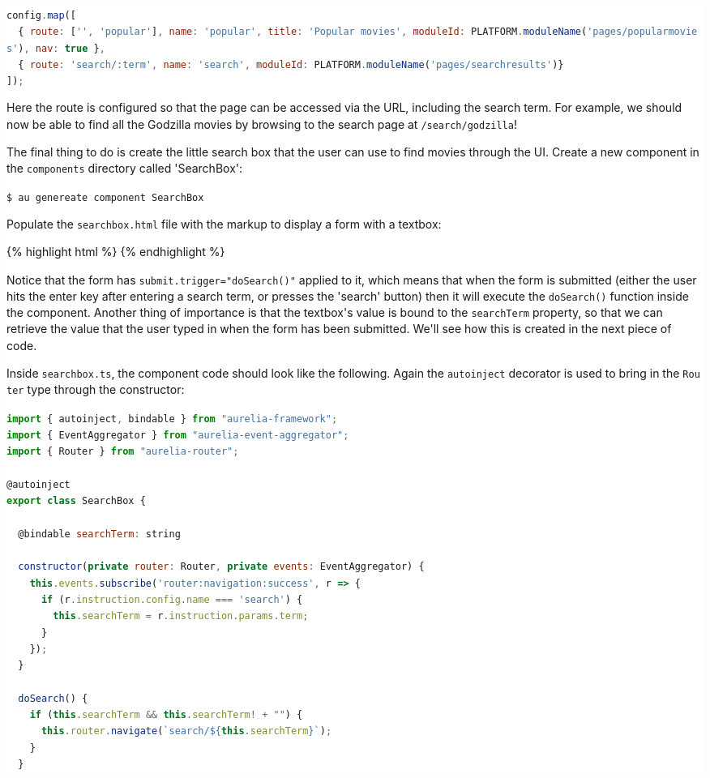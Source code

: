```js
config.map([
  { route: ['', 'popular'], name: 'popular', title: 'Popular movies', moduleId: PLATFORM.moduleName('pages/popularmovies'), nav: true },
  { route: 'search/:term', name: 'search', moduleId: PLATFORM.moduleName('pages/searchresults')}
]);  
```
Here the route is configured so that the page can be accessed via the URL, including the search term. For example, we should now be able to find all the Godzilla movies by browsing to the search page at `/search/godzilla`!

The final thing to do is create the little search box that the user can use to find movies through the UI. Create a new component in the `components` directory called 'SearchBox':

```
$ au genereate component SearchBox
```

Populate the `searchbox.html` file with the markup to display a form with a textbox:

{% highlight html %}
<template>

  <form class="form-inline my-2 my-lg-0" submit.trigger="doSearch()">
    <input type="search"
      value.bind="searchTerm"
      type="text"
      placeholder="Search for movies"
      class="form-control mr-sm-2">

      <button type="submit" class="btn btn-info">Search</button>
  </form>

</template>
{% endhighlight %}

Notice that the form has `submit.trigger="doSearch()"` applied to it, which means that when the form is submitted (either the user hits the enter key after entering a search term, or presses the 'search' button) then it will execute the `doSearch()` function inside the component. Another thing of importance is that the textbox's value is bound to the `searchTerm` property, so that we can retrieve the value that the user typed in when the form has been submitted. We'll see how this is created in the next piece of code.

Inside `searchbox.ts`, the component code should look like the following. Again the `autoinject` decorator is used to bring in the `Router` type through the constructor:

```js
import { autoinject, bindable } from "aurelia-framework";
import { EventAggregator } from "aurelia-event-aggregator";
import { Router } from "aurelia-router";

@autoinject
export class SearchBox {

  @bindable searchTerm: string

  constructor(private router: Router, private events: EventAggregator) {
    this.events.subscribe('router:navigation:success', r => {      
      if (r.instruction.config.name === 'search') {
        this.searchTerm = r.instruction.params.term;
      }
    });
  }

  doSearch() {
    if (this.searchTerm && this.searchTerm! + "") {
      this.router.navigate(`search/${this.searchTerm}`);
    }
  }
```